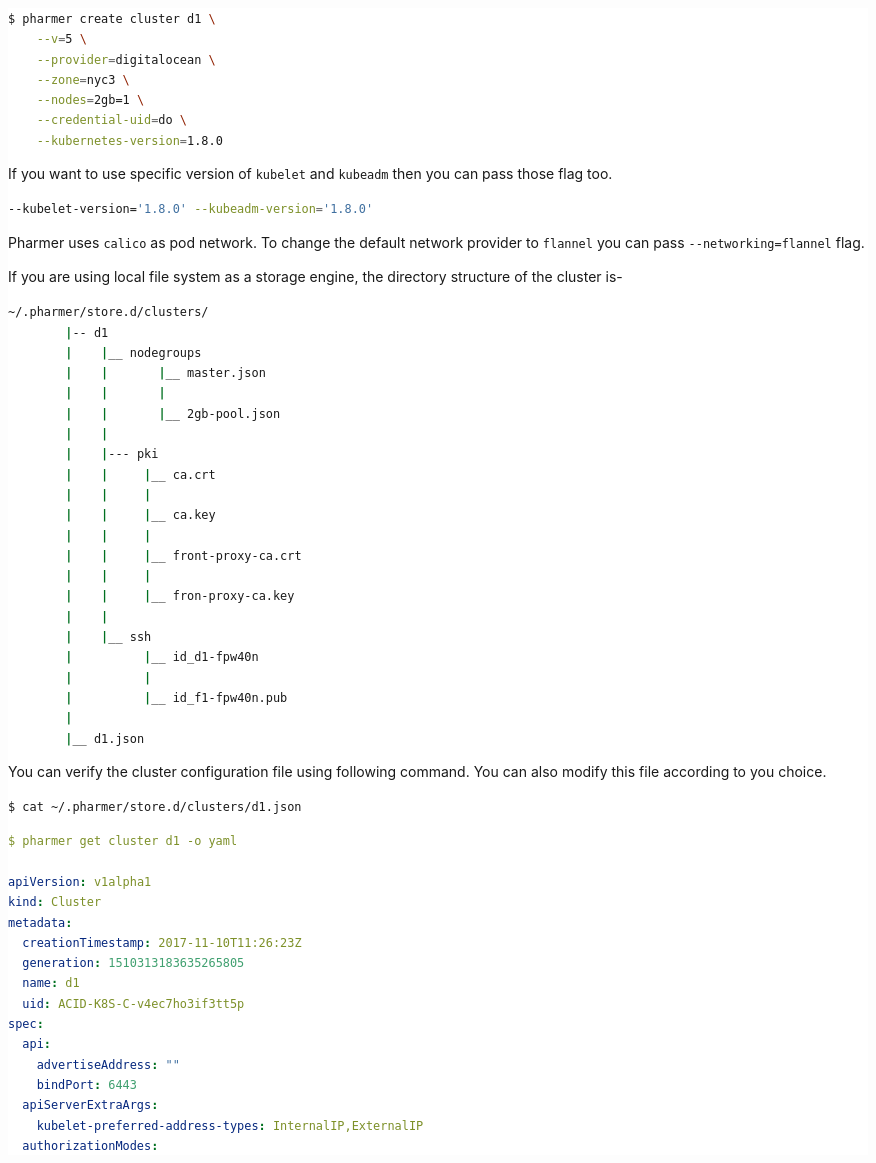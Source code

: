 ```bash
$ pharmer create cluster d1 \
	--v=5 \
	--provider=digitalocean \
	--zone=nyc3 \
	--nodes=2gb=1 \
	--credential-uid=do \
	--kubernetes-version=1.8.0 
```
If you want to use specific version of `kubelet` and  `kubeadm` then you can pass those flag too.
```bash
--kubelet-version='1.8.0' --kubeadm-version='1.8.0'
```

Pharmer uses `calico` as pod network. To change the default network provider to `flannel` you can pass
 `--networking=flannel` flag.

If you are using local file system as a storage engine, the directory structure of the cluster is-

```bash
~/.pharmer/store.d/clusters/
        |-- d1
        |    |__ nodegroups
        |    |       |__ master.json
        |    |       |
        |    |       |__ 2gb-pool.json
        |    |       
        |    |--- pki
        |    |     |__ ca.crt
        |    |     |
        |    |     |__ ca.key 
        |    |     |
        |    |     |__ front-proxy-ca.crt
        |    |     |
        |    |     |__ fron-proxy-ca.key
        |    |
        |    |__ ssh
        |          |__ id_d1-fpw40n
        |          |
        |          |__ id_f1-fpw40n.pub
        |
        |__ d1.json
```

You can verify the cluster configuration file using following command. You can also modify this file according to you choice.
```bash
$ cat ~/.pharmer/store.d/clusters/d1.json
```

```yaml
$ pharmer get cluster d1 -o yaml

apiVersion: v1alpha1
kind: Cluster
metadata:
  creationTimestamp: 2017-11-10T11:26:23Z
  generation: 1510313183635265805
  name: d1
  uid: ACID-K8S-C-v4ec7ho3if3tt5p
spec:
  api:
    advertiseAddress: ""
    bindPort: 6443
  apiServerExtraArgs:
    kubelet-preferred-address-types: InternalIP,ExternalIP
  authorizationModes:
```